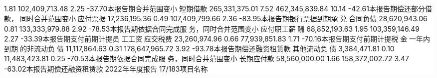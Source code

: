 1.81
102,409,713.48
2.25
-37.70本报告期合并范围变小
短期借款
265,331,375.01
7.52
462,345,839.84
10.14
-42.61本报告期偿还部分借款，
同时合并范围变小
应付票据
17,236,195.36
0.49
107,409,799.66
2.36
-83.95本报告期银行票据到期承
兑
合同负债
28,620,943.06
0.81
133,333,979.88
2.92
-78.53本报告期依据合同完成服
务，同时合并范围变小
应付职工薪
酬
68,852,193.63
1.95
103,359,146.49
2.27
-33.39本报告期支付前期计提员
工工资
应交税费
23,260,974.96
0.66
77,939,851.83
1.71
-70.16本报告期支付前期计提税
金
一年内到期
的非流动负
债
11,117,864.63
0.31
178,647,965.72
3.92
-93.78本报告期偿还融资租赁款
其他流动负
债
3,384,471.81
0.10
11,483,423.81
0.25
-70.53本报告期依据合同完成服
务，同时合并范围变小
长期应付款
58,560,000.00
1.66
158,372,002.72
3.47
-63.02本报告期偿还融资租赁款
2022年年度报告
17/183项目名称